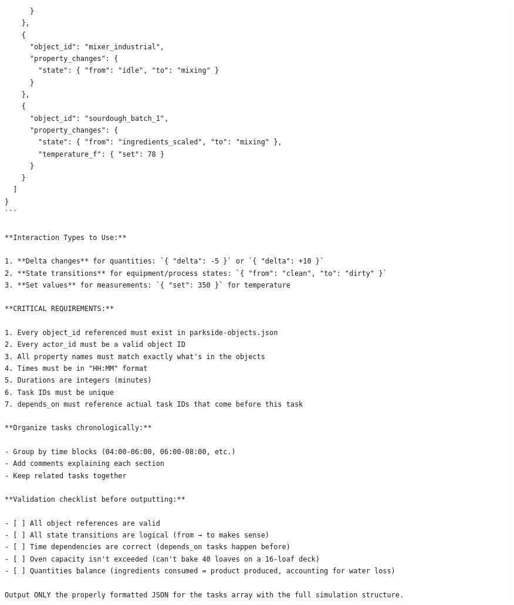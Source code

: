 ````
      }
    },
    {
      "object_id": "mixer_industrial",
      "property_changes": {
        "state": { "from": "idle", "to": "mixing" }
      }
    },
    {
      "object_id": "sourdough_batch_1",
      "property_changes": {
        "state": { "from": "ingredients_scaled", "to": "mixing" },
        "temperature_f": { "set": 78 }
      }
    }
  ]
}
```

**Interaction Types to Use:**

1. **Delta changes** for quantities: `{ "delta": -5 }` or `{ "delta": +10 }`
2. **State transitions** for equipment/process states: `{ "from": "clean", "to": "dirty" }`
3. **Set values** for measurements: `{ "set": 350 }` for temperature

**CRITICAL REQUIREMENTS:**

1. Every object_id referenced must exist in parkside-objects.json
2. Every actor_id must be a valid object ID
3. All property names must match exactly what's in the objects
4. Times must be in "HH:MM" format
5. Durations are integers (minutes)
6. Task IDs must be unique
7. depends_on must reference actual task IDs that come before this task

**Organize tasks chronologically:**

- Group by time blocks (04:00-06:00, 06:00-08:00, etc.)
- Add comments explaining each section
- Keep related tasks together

**Validation checklist before outputting:**

- [ ] All object references are valid
- [ ] All state transitions are logical (from → to makes sense)
- [ ] Time dependencies are correct (depends_on tasks happen before)
- [ ] Oven capacity isn't exceeded (can't bake 40 loaves on a 16-loaf deck)
- [ ] Quantities balance (ingredients consumed = product produced, accounting for water loss)

Output ONLY the properly formatted JSON for the tasks array with the full simulation structure.

````
